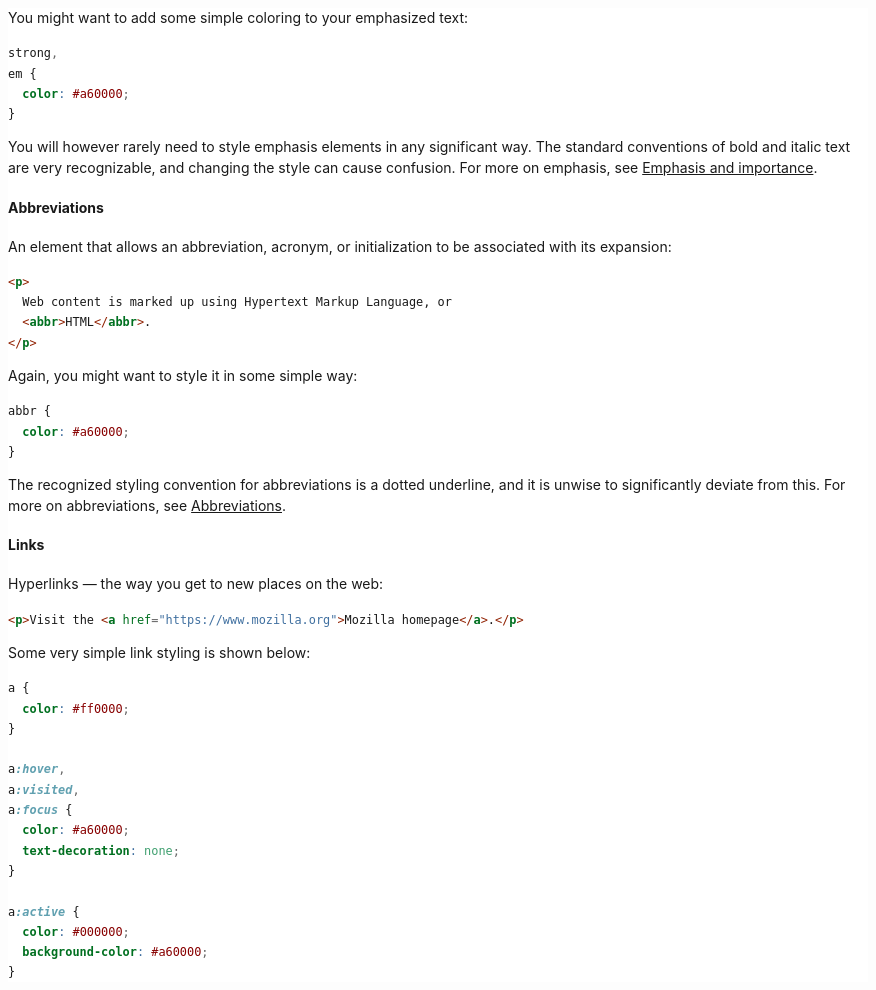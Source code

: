 You might want to add some simple coloring to your emphasized text:

```css
strong,
em {
  color: #a60000;
}
```

You will however rarely need to style emphasis elements in any significant way. The standard conventions of bold and italic text are very recognizable, and changing the style can cause confusion. For more on emphasis, see [Emphasis and importance](/en-US/docs/Learn/HTML/Introduction_to_HTML/HTML_text_fundamentals#emphasis_and_importance).

#### Abbreviations

An element that allows an abbreviation, acronym, or initialization to be associated with its expansion:

```html
<p>
  Web content is marked up using Hypertext Markup Language, or
  <abbr>HTML</abbr>.
</p>
```

Again, you might want to style it in some simple way:

```css
abbr {
  color: #a60000;
}
```

The recognized styling convention for abbreviations is a dotted underline, and it is unwise to significantly deviate from this. For more on abbreviations, see [Abbreviations](/en-US/docs/Learn/HTML/Introduction_to_HTML/Advanced_text_formatting#abbreviations).

#### Links

Hyperlinks — the way you get to new places on the web:

```html
<p>Visit the <a href="https://www.mozilla.org">Mozilla homepage</a>.</p>
```

Some very simple link styling is shown below:

```css
a {
  color: #ff0000;
}

a:hover,
a:visited,
a:focus {
  color: #a60000;
  text-decoration: none;
}

a:active {
  color: #000000;
  background-color: #a60000;
}
```
